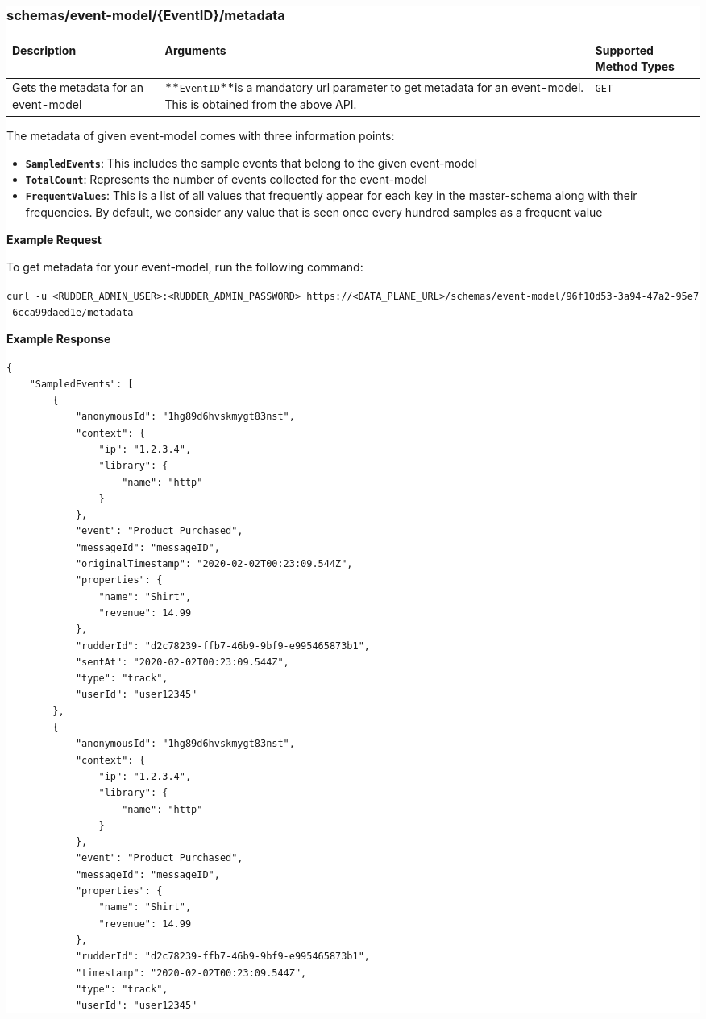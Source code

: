 ### schemas/event-model/{EventID}/metadata

| **Description** | **Arguments** | **Supported Method Types** |
| :--- | :--- | :--- |
| Gets the metadata for an event-model | **`EventID`**is a mandatory url parameter to get metadata for an event-model. This is obtained from the above API. | `GET` |

The metadata of given event-model comes with three information points:

* **`SampledEvents`**: This includes the sample events that belong to the given event-model
* **`TotalCount`**: Represents the number of events collected for the event-model
* **`FrequentValues`**: This is a list of all values that frequently appear for each key in the master-schema along with their frequencies. By default, we consider any value that is seen once every hundred samples as a frequent value

**Example Request**

To get metadata for your event-model, run the following command:

```text
curl -u <RUDDER_ADMIN_USER>:<RUDDER_ADMIN_PASSWORD> https://<DATA_PLANE_URL>/schemas/event-model/96f10d53-3a94-47a2-95e7-6cca99daed1e/metadata
```

**Example Response**

```text
{
    "SampledEvents": [
        {
            "anonymousId": "1hg89d6hvskmygt83nst",
            "context": {
                "ip": "1.2.3.4",
                "library": {
                    "name": "http"
                }
            },
            "event": "Product Purchased",
            "messageId": "messageID",
            "originalTimestamp": "2020-02-02T00:23:09.544Z",
            "properties": {
                "name": "Shirt",
                "revenue": 14.99
            },
            "rudderId": "d2c78239-ffb7-46b9-9bf9-e995465873b1",
            "sentAt": "2020-02-02T00:23:09.544Z",
            "type": "track",
            "userId": "user12345"
        },
        {
            "anonymousId": "1hg89d6hvskmygt83nst",
            "context": {
                "ip": "1.2.3.4",
                "library": {
                    "name": "http"
                }
            },
            "event": "Product Purchased",
            "messageId": "messageID",
            "properties": {
                "name": "Shirt",
                "revenue": 14.99
            },
            "rudderId": "d2c78239-ffb7-46b9-9bf9-e995465873b1",
            "timestamp": "2020-02-02T00:23:09.544Z",
            "type": "track",
            "userId": "user12345"
```